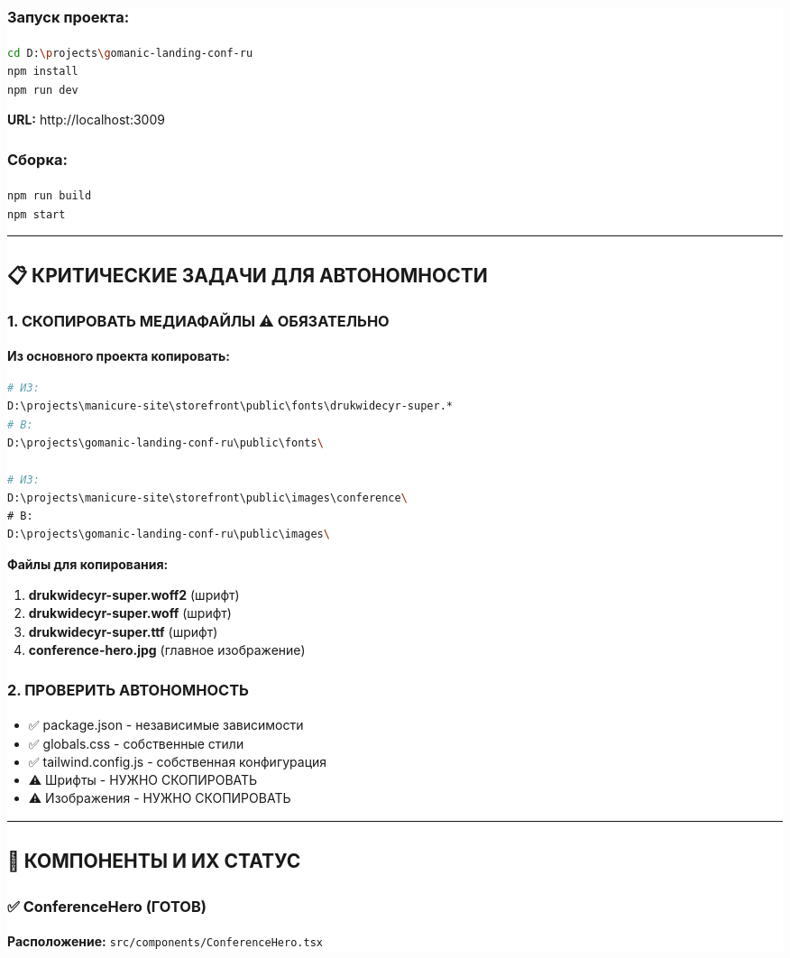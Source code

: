 ### **Запуск проекта:**
```bash
cd D:\projects\gomanic-landing-conf-ru
npm install
npm run dev
```
**URL:** http://localhost:3009

### **Сборка:**
```bash
npm run build
npm start
```

---

## 📋 КРИТИЧЕСКИЕ ЗАДАЧИ ДЛЯ АВТОНОМНОСТИ

### **1. СКОПИРОВАТЬ МЕДИАФАЙЛЫ** ⚠️ **ОБЯЗАТЕЛЬНО**

**Из основного проекта копировать:**
```bash
# ИЗ:
D:\projects\manicure-site\storefront\public\fonts\drukwidecyr-super.*
# В:
D:\projects\gomanic-landing-conf-ru\public\fonts\

# ИЗ:
D:\projects\manicure-site\storefront\public\images\conference\
# В:  
D:\projects\gomanic-landing-conf-ru\public\images\
```

**Файлы для копирования:**
1. **drukwidecyr-super.woff2** (шрифт)
2. **drukwidecyr-super.woff** (шрифт)
3. **drukwidecyr-super.ttf** (шрифт)
4. **conference-hero.jpg** (главное изображение)

### **2. ПРОВЕРИТЬ АВТОНОМНОСТЬ**
- ✅ package.json - независимые зависимости
- ✅ globals.css - собственные стили
- ✅ tailwind.config.js - собственная конфигурация
- ⚠️ Шрифты - НУЖНО СКОПИРОВАТЬ
- ⚠️ Изображения - НУЖНО СКОПИРОВАТЬ

---

## 🎨 КОМПОНЕНТЫ И ИХ СТАТУС

### **✅ ConferenceHero** (ГОТОВ)
**Расположение:** `src/components/ConferenceHero.tsx`
